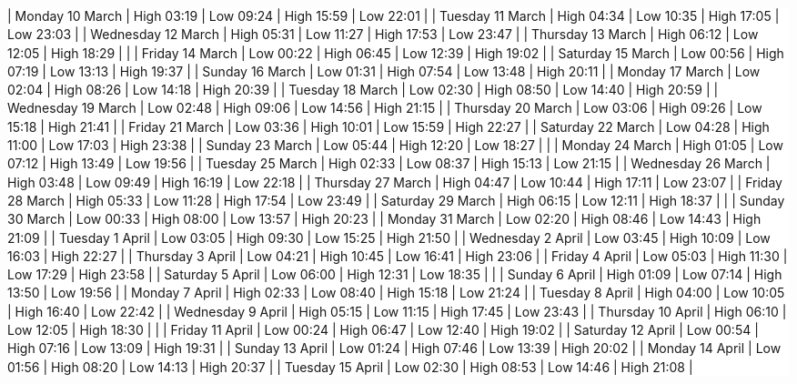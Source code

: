 | Monday 10 March | High 03:19 | Low 09:24 | High 15:59 | Low 22:01 | 
| Tuesday 11 March | High 04:34 | Low 10:35 | High 17:05 | Low 23:03 | 
| Wednesday 12 March | High 05:31 | Low 11:27 | High 17:53 | Low 23:47 | 
| Thursday 13 March | High 06:12 | Low 12:05 | High 18:29 |  | 
| Friday 14 March | Low 00:22 | High 06:45 | Low 12:39 | High 19:02 | 
| Saturday 15 March | Low 00:56 | High 07:19 | Low 13:13 | High 19:37 | 
| Sunday 16 March | Low 01:31 | High 07:54 | Low 13:48 | High 20:11 | 
| Monday 17 March | Low 02:04 | High 08:26 | Low 14:18 | High 20:39 | 
| Tuesday 18 March | Low 02:30 | High 08:50 | Low 14:40 | High 20:59 | 
| Wednesday 19 March | Low 02:48 | High 09:06 | Low 14:56 | High 21:15 | 
| Thursday 20 March | Low 03:06 | High 09:26 | Low 15:18 | High 21:41 | 
| Friday 21 March | Low 03:36 | High 10:01 | Low 15:59 | High 22:27 | 
| Saturday 22 March | Low 04:28 | High 11:00 | Low 17:03 | High 23:38 | 
| Sunday 23 March | Low 05:44 | High 12:20 | Low 18:27 |  | 
| Monday 24 March | High 01:05 | Low 07:12 | High 13:49 | Low 19:56 | 
| Tuesday 25 March | High 02:33 | Low 08:37 | High 15:13 | Low 21:15 | 
| Wednesday 26 March | High 03:48 | Low 09:49 | High 16:19 | Low 22:18 | 
| Thursday 27 March | High 04:47 | Low 10:44 | High 17:11 | Low 23:07 | 
| Friday 28 March | High 05:33 | Low 11:28 | High 17:54 | Low 23:49 | 
| Saturday 29 March | High 06:15 | Low 12:11 | High 18:37 |  | 
| Sunday 30 March | Low 00:33 | High 08:00 | Low 13:57 | High 20:23 | 
| Monday 31 March | Low 02:20 | High 08:46 | Low 14:43 | High 21:09 | 
| Tuesday 1 April | Low 03:05 | High 09:30 | Low 15:25 | High 21:50 | 
| Wednesday 2 April | Low 03:45 | High 10:09 | Low 16:03 | High 22:27 | 
| Thursday 3 April | Low 04:21 | High 10:45 | Low 16:41 | High 23:06 | 
| Friday 4 April | Low 05:03 | High 11:30 | Low 17:29 | High 23:58 | 
| Saturday 5 April | Low 06:00 | High 12:31 | Low 18:35 |  | 
| Sunday 6 April | High 01:09 | Low 07:14 | High 13:50 | Low 19:56 | 
| Monday 7 April | High 02:33 | Low 08:40 | High 15:18 | Low 21:24 | 
| Tuesday 8 April | High 04:00 | Low 10:05 | High 16:40 | Low 22:42 | 
| Wednesday 9 April | High 05:15 | Low 11:15 | High 17:45 | Low 23:43 | 
| Thursday 10 April | High 06:10 | Low 12:05 | High 18:30 |  | 
| Friday 11 April | Low 00:24 | High 06:47 | Low 12:40 | High 19:02 | 
| Saturday 12 April | Low 00:54 | High 07:16 | Low 13:09 | High 19:31 | 
| Sunday 13 April | Low 01:24 | High 07:46 | Low 13:39 | High 20:02 | 
| Monday 14 April | Low 01:56 | High 08:20 | Low 14:13 | High 20:37 | 
| Tuesday 15 April | Low 02:30 | High 08:53 | Low 14:46 | High 21:08 | 